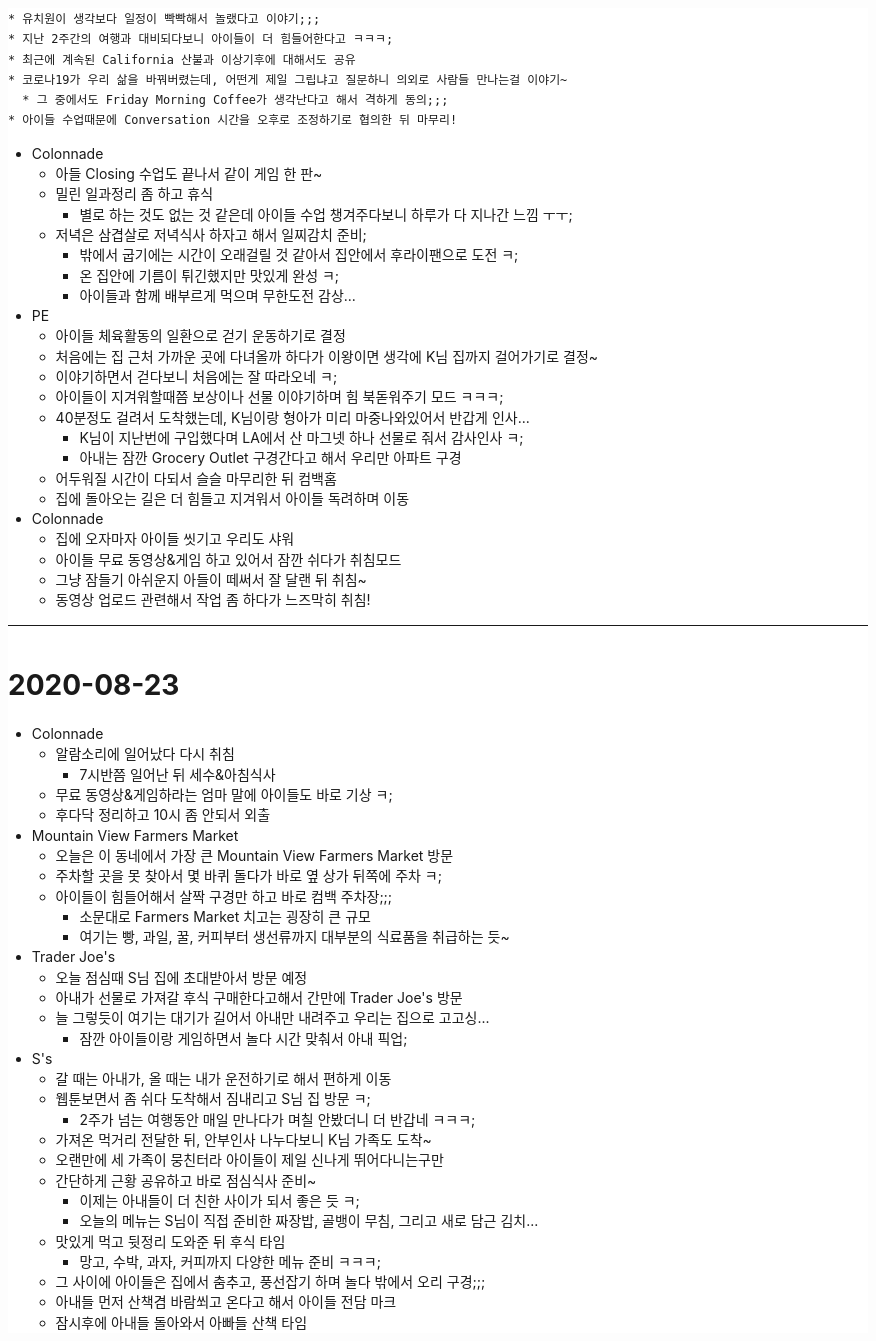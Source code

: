     * 유치원이 생각보다 일정이 빡빡해서 놀랬다고 이야기;;;
    * 지난 2주간의 여행과 대비되다보니 아이들이 더 힘들어한다고 ㅋㅋㅋ;
    * 최근에 계속된 California 산불과 이상기후에 대해서도 공유
    * 코로나19가 우리 삶을 바꿔버렸는데, 어떤게 제일 그립냐고 질문하니 의외로 사람들 만나는걸 이야기~
      * 그 중에서도 Friday Morning Coffee가 생각난다고 해서 격하게 동의;;;
    * 아이들 수업때문에 Conversation 시간을 오후로 조정하기로 협의한 뒤 마무리!
* Colonnade
  * 아들 Closing 수업도 끝나서 같이 게임 한 판~
  * 밀린 일과정리 좀 하고 휴식
    * 별로 하는 것도 없는 것 같은데 아이들 수업 챙겨주다보니 하루가 다 지나간 느낌 ㅜㅜ;
  * 저녁은 삼겹살로 저녁식사 하자고 해서 일찌감치 준비;
    * 밖에서 굽기에는 시간이 오래걸릴 것 같아서 집안에서 후라이팬으로 도전 ㅋ;
    * 온 집안에 기름이 튀긴했지만 맛있게 완성 ㅋ;
    * 아이들과 함께 배부르게 먹으며 무한도전 감상...
* PE
  * 아이들 체육활동의 일환으로 걷기 운동하기로 결정
  * 처음에는 집 근처 가까운 곳에 다녀올까 하다가 이왕이면 생각에 K님 집까지 걸어가기로 결정~
  * 이야기하면서 걷다보니 처음에는 잘 따라오네 ㅋ;
  * 아이들이 지겨워할때쯤 보상이나 선물 이야기하며 힘 북돋워주기 모드 ㅋㅋㅋ;
  * 40분정도 걸려서 도착했는데, K님이랑 형아가 미리 마중나와있어서 반갑게 인사...
    * K님이 지난번에 구입했다며 LA에서 산 마그넷 하나 선물로 줘서 감사인사 ㅋ;
    * 아내는 잠깐 Grocery Outlet 구경간다고 해서 우리만 아파트 구경
  * 어두워질 시간이 다되서 슬슬 마무리한 뒤 컴백홈
  * 집에 돌아오는 길은 더 힘들고 지겨워서 아이들 독려하며 이동
* Colonnade
  * 집에 오자마자 아이들 씻기고 우리도 샤워
  * 아이들 무료 동영상&게임 하고 있어서 잠깐 쉬다가 취침모드
  * 그냥 잠들기 아쉬운지 아들이 떼써서 잘 달랜 뒤 취침~
  * 동영상 업로드 관련해서 작업 좀 하다가 느즈막히 취침!

---

# 2020-08-23
* Colonnade
  * 알람소리에 일어났다 다시 취침
    * 7시반쯤 일어난 뒤 세수&아침식사
  * 무료 동영상&게임하라는 엄마 말에 아이들도 바로 기상 ㅋ;
  * 후다닥 정리하고 10시 좀 안되서 외출
* <a id="Mountain_View_Farmers_Market"></a>Mountain View Farmers Market
  * 오늘은 이 동네에서 가장 큰 Mountain View Farmers Market 방문
  * 주차할 곳을 못 찾아서 몇 바퀴 돌다가 바로 옆 상가 뒤쪽에 주차 ㅋ;
  * 아이들이 힘들어해서 살짝 구경만 하고 바로 컴백 주차장;;;
    * 소문대로 Farmers Market 치고는 굉장히 큰 규모
    * 여기는 빵, 과일, 꿀, 커피부터 생선류까지 대부분의 식료품을 취급하는 듯~
* Trader Joe's
  * 오늘 점심때 S님 집에 초대받아서 방문 예정
  * 아내가 선물로 가져갈 후식 구매한다고해서 간만에 Trader Joe's 방문
  * 늘 그렇듯이 여기는 대기가 길어서 아내만 내려주고 우리는 집으로 고고싱...
    * 잠깐 아이들이랑 게임하면서 놀다 시간 맞춰서 아내 픽업;
* <a id="Lunch_Invitation13"></a>S's
  * 갈 때는 아내가, 올 때는 내가 운전하기로 해서 편하게 이동
  * 웹툰보면서 좀 쉬다 도착해서 짐내리고 S님 집 방문 ㅋ;
    * 2주가 넘는 여행동안 매일 만나다가 며칠 안봤더니 더 반갑네 ㅋㅋㅋ;
  * 가져온 먹거리 전달한 뒤, 안부인사 나누다보니 K님 가족도 도착~
  * 오랜만에 세 가족이 뭉친터라 아이들이 제일 신나게 뛰어다니는구만
  * 간단하게 근황 공유하고 바로 점심식사 준비~
    * 이제는 아내들이 더 친한 사이가 되서 좋은 듯 ㅋ;
    * 오늘의 메뉴는 S님이 직접 준비한 짜장밥, 골뱅이 무침, 그리고 새로 담근 김치...
  * 맛있게 먹고 뒷정리 도와준 뒤 후식 타임
    * 망고, 수박, 과자, 커피까지 다양한 메뉴 준비 ㅋㅋㅋ;
  * 그 사이에 아이들은 집에서 춤추고, 풍선잡기 하며 놀다 밖에서 오리 구경;;;
  * 아내들 먼저 산책겸 바람쐬고 온다고 해서 아이들 전담 마크
  * 잠시후에 아내들 돌아와서 아빠들 산책 타임